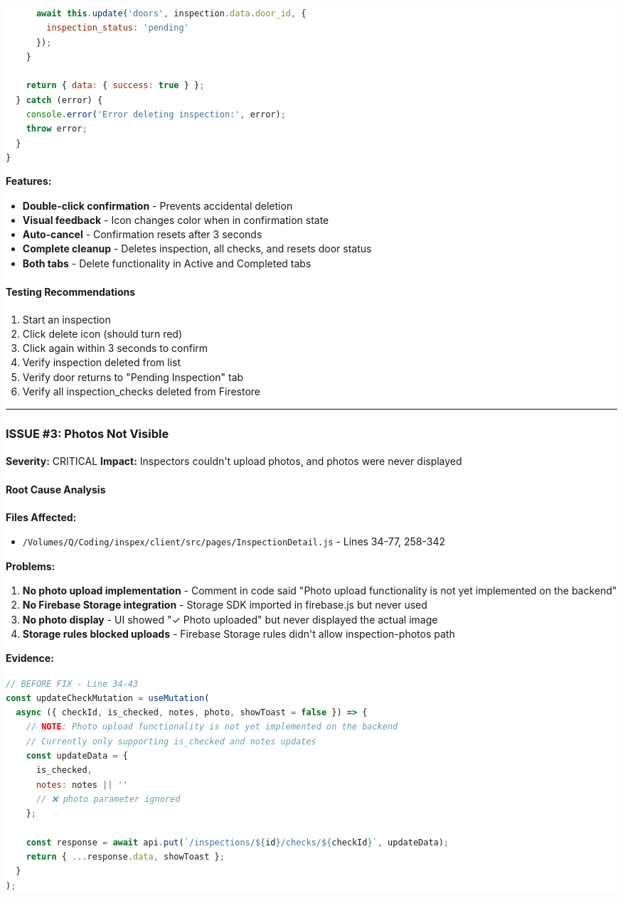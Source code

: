 ```javascript
      await this.update('doors', inspection.data.door_id, {
        inspection_status: 'pending'
      });
    }

    return { data: { success: true } };
  } catch (error) {
    console.error('Error deleting inspection:', error);
    throw error;
  }
}
```

**Features:**
- **Double-click confirmation** - Prevents accidental deletion
- **Visual feedback** - Icon changes color when in confirmation state
- **Auto-cancel** - Confirmation resets after 3 seconds
- **Complete cleanup** - Deletes inspection, all checks, and resets door status
- **Both tabs** - Delete functionality in Active and Completed tabs

#### Testing Recommendations

1. Start an inspection
2. Click delete icon (should turn red)
3. Click again within 3 seconds to confirm
4. Verify inspection deleted from list
5. Verify door returns to "Pending Inspection" tab
6. Verify all inspection_checks deleted from Firestore

---

### ISSUE #3: Photos Not Visible

**Severity:** CRITICAL
**Impact:** Inspectors couldn't upload photos, and photos were never displayed

#### Root Cause Analysis

**Files Affected:**
- `/Volumes/Q/Coding/inspex/client/src/pages/InspectionDetail.js` - Lines 34-77, 258-342

**Problems:**
1. **No photo upload implementation** - Comment in code said "Photo upload functionality is not yet implemented on the backend"
2. **No Firebase Storage integration** - Storage SDK imported in firebase.js but never used
3. **No photo display** - UI showed "✓ Photo uploaded" but never displayed the actual image
4. **Storage rules blocked uploads** - Firebase Storage rules didn't allow inspection-photos path

**Evidence:**
```javascript
// BEFORE FIX - Line 34-43
const updateCheckMutation = useMutation(
  async ({ checkId, is_checked, notes, photo, showToast = false }) => {
    // NOTE: Photo upload functionality is not yet implemented on the backend
    // Currently only supporting is_checked and notes updates
    const updateData = {
      is_checked,
      notes: notes || ''
      // ❌ photo parameter ignored
    };

    const response = await api.put(`/inspections/${id}/checks/${checkId}`, updateData);
    return { ...response.data, showToast };
  }
);
```
